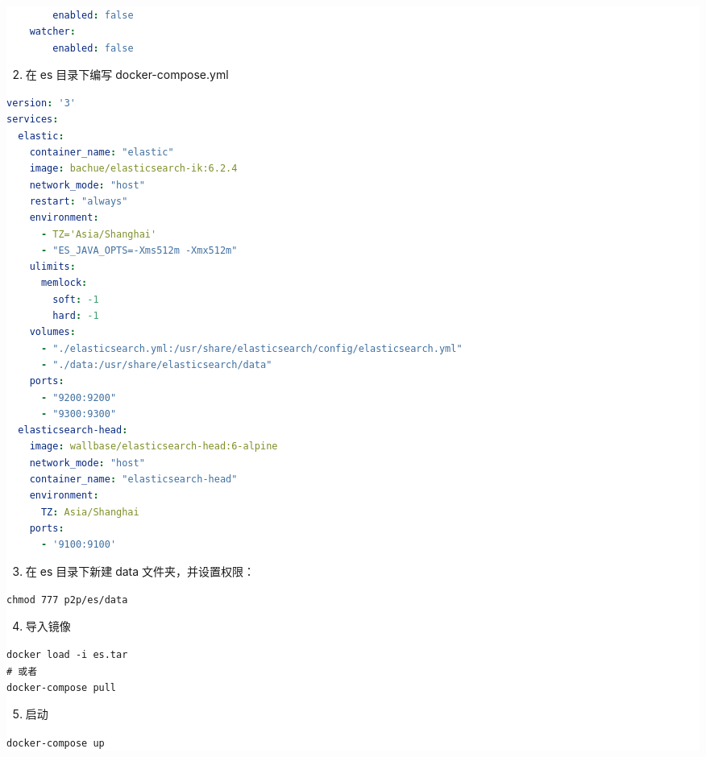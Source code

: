 ```yml
        enabled: false
    watcher:
        enabled: false
```
   
2. 在 es 目录下编写 docker-compose.yml

```yml
version: '3'
services:
  elastic:
    container_name: "elastic"
    image: bachue/elasticsearch-ik:6.2.4
    network_mode: "host"
    restart: "always"
    environment:
      - TZ='Asia/Shanghai'
      - "ES_JAVA_OPTS=-Xms512m -Xmx512m"
    ulimits:
      memlock:
        soft: -1
        hard: -1
    volumes:
      - "./elasticsearch.yml:/usr/share/elasticsearch/config/elasticsearch.yml"
      - "./data:/usr/share/elasticsearch/data"
    ports:
      - "9200:9200"
      - "9300:9300"
  elasticsearch-head:
    image: wallbase/elasticsearch-head:6-alpine
    network_mode: "host"
    container_name: "elasticsearch-head"
    environment:
      TZ: Asia/Shanghai
    ports:
      - '9100:9100'
```

3. 在 es 目录下新建 data 文件夹，并设置权限：

```shell
chmod 777 p2p/es/data
```

4. 导入镜像

```shell
docker load -i es.tar
# 或者
docker-compose pull
```

5. 启动

```bash
docker-compose up
```

